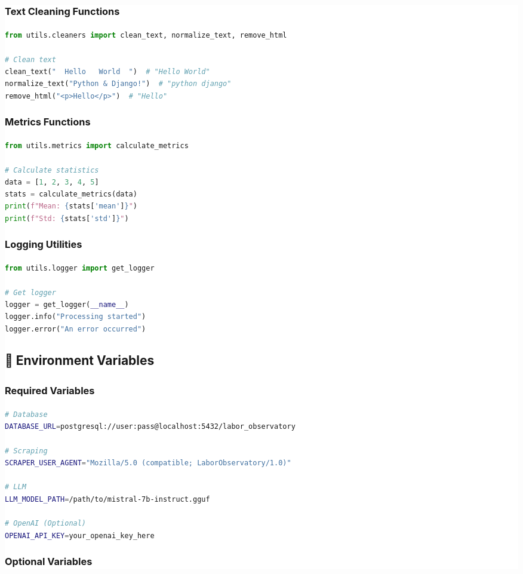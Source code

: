 ### **Text Cleaning Functions**

```python
from utils.cleaners import clean_text, normalize_text, remove_html

# Clean text
clean_text("  Hello   World  ")  # "Hello World"
normalize_text("Python & Django!")  # "python django"
remove_html("<p>Hello</p>")  # "Hello"
```

### **Metrics Functions**

```python
from utils.metrics import calculate_metrics

# Calculate statistics
data = [1, 2, 3, 4, 5]
stats = calculate_metrics(data)
print(f"Mean: {stats['mean']}")
print(f"Std: {stats['std']}")
```

### **Logging Utilities**

```python
from utils.logger import get_logger

# Get logger
logger = get_logger(__name__)
logger.info("Processing started")
logger.error("An error occurred")
```

## 🔧 Environment Variables

### **Required Variables**

```bash
# Database
DATABASE_URL=postgresql://user:pass@localhost:5432/labor_observatory

# Scraping
SCRAPER_USER_AGENT="Mozilla/5.0 (compatible; LaborObservatory/1.0)"

# LLM
LLM_MODEL_PATH=/path/to/mistral-7b-instruct.gguf

# OpenAI (Optional)
OPENAI_API_KEY=your_openai_key_here
```

### **Optional Variables**
